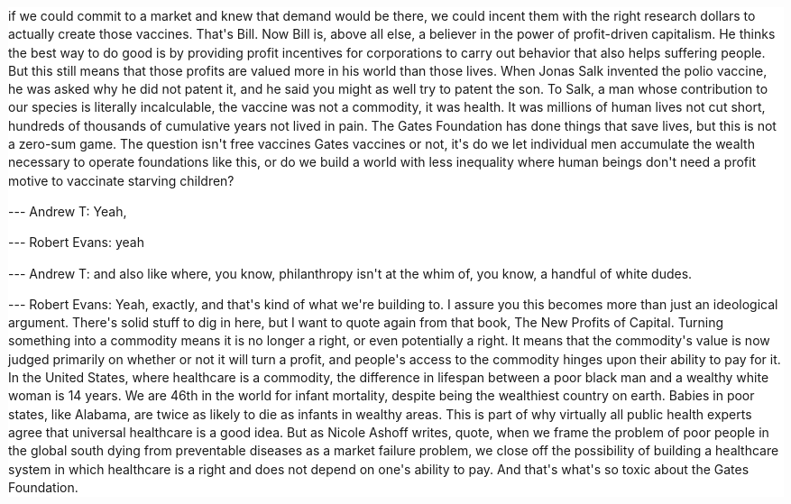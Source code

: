 if we could commit to a market and knew that demand would be there,
we could incent them with the right research dollars
to actually create those vaccines.
That's Bill.
Now Bill is, above all else, 
a believer in the power of profit-driven capitalism.
He thinks the best way to do good is by providing profit incentives
for corporations to carry out behavior that also helps suffering people.
But this still means that those profits are valued more in his world than those lives.
When Jonas Salk invented the polio vaccine,
he was asked why he did not patent it,
and he said you might as well try to patent the son.
To Salk, a man whose contribution to our species is literally incalculable,
the vaccine was not a commodity, it was health.
It was millions of human lives not cut short,
hundreds of thousands of cumulative years not lived in pain.
The Gates Foundation has done things that save lives,
but this is not a zero-sum game.
The question isn't free vaccines
Gates vaccines or not,
it's do we let individual men accumulate the wealth necessary to operate foundations like this,
or do we build a world with less inequality where human beings don't need a profit motive to vaccinate starving children?

--- Andrew T:
Yeah, 

--- Robert Evans:
yeah

--- Andrew T:
and also like 
where, you know, 
philanthropy isn't at the whim of,
you know, a handful of white dudes.

--- Robert Evans:
Yeah, exactly, 
and that's kind of what we're building to.
I assure you this becomes more than just an ideological argument.
There's solid stuff to dig in here,
but I want to quote again from that book, The New Profits of Capital.
Turning something into a commodity means it is no longer a right,
or even potentially a right.
It means that the commodity's value is now judged primarily on whether or not it will turn a profit,
and people's access to the commodity hinges upon their ability to pay for it.
In the United States, where healthcare is a commodity,
the difference in lifespan between a poor black man
and a wealthy white woman is 14 years.
We are 46th in the world for infant mortality,
despite being the wealthiest country on earth.
Babies in poor states, like Alabama,
are twice as likely to die as infants in wealthy areas.
This is part of why virtually all public health experts agree
that universal healthcare is a good idea.
But as Nicole Ashoff writes, quote,
when we frame the problem of poor people in the global south dying from preventable diseases as a market failure problem,
we close off the possibility of building a healthcare system in which healthcare is a right and does not depend on one's ability to pay.
And that's 
what's so toxic about the Gates Foundation.
